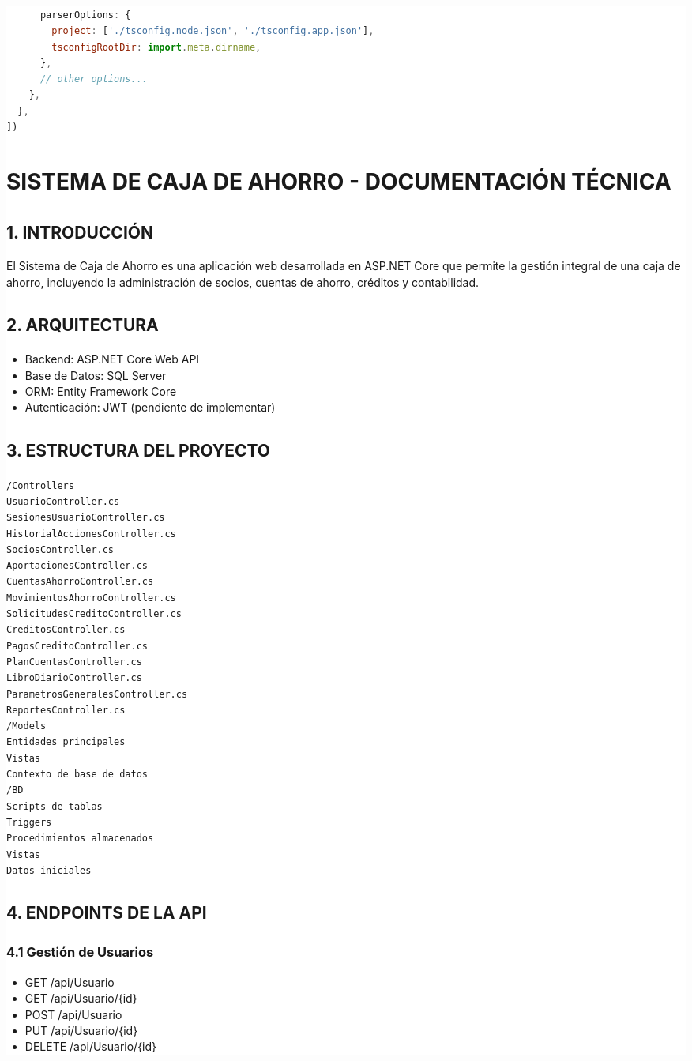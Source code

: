 ```js
      parserOptions: {
        project: ['./tsconfig.node.json', './tsconfig.app.json'],
        tsconfigRootDir: import.meta.dirname,
      },
      // other options...
    },
  },
])
```
# SISTEMA DE CAJA DE AHORRO - DOCUMENTACIÓN TÉCNICA

## 1. INTRODUCCIÓN
El Sistema de Caja de Ahorro es una aplicación web desarrollada en ASP.NET Core que permite la gestión integral de una caja de ahorro, incluyendo la administración de socios, cuentas de ahorro, créditos y contabilidad.

## 2. ARQUITECTURA
- Backend: ASP.NET Core Web API  
- Base de Datos: SQL Server  
- ORM: Entity Framework Core  
- Autenticación: JWT (pendiente de implementar)  

## 3. ESTRUCTURA DEL PROYECTO
```
/Controllers
UsuarioController.cs
SesionesUsuarioController.cs
HistorialAccionesController.cs
SociosController.cs
AportacionesController.cs
CuentasAhorroController.cs
MovimientosAhorroController.cs
SolicitudesCreditoController.cs
CreditosController.cs
PagosCreditoController.cs
PlanCuentasController.cs
LibroDiarioController.cs
ParametrosGeneralesController.cs
ReportesController.cs
/Models
Entidades principales
Vistas
Contexto de base de datos
/BD
Scripts de tablas
Triggers
Procedimientos almacenados
Vistas
Datos iniciales
```
## 4. ENDPOINTS DE LA API
### 4.1 Gestión de Usuarios
- GET    /api/Usuario  
- GET    /api/Usuario/{id}  
- POST   /api/Usuario  
- PUT    /api/Usuario/{id}  
- DELETE /api/Usuario/{id}  
